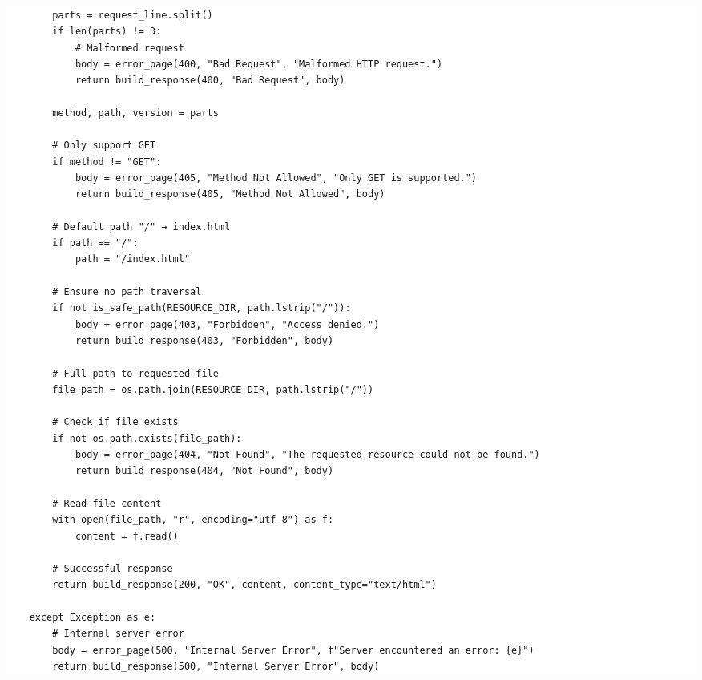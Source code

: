             parts = request_line.split()
            if len(parts) != 3:
                # Malformed request
                body = error_page(400, "Bad Request", "Malformed HTTP request.")
                return build_response(400, "Bad Request", body)
    
            method, path, version = parts
    
            # Only support GET
            if method != "GET":
                body = error_page(405, "Method Not Allowed", "Only GET is supported.")
                return build_response(405, "Method Not Allowed", body)
    
            # Default path "/" → index.html
            if path == "/":
                path = "/index.html"
    
            # Ensure no path traversal
            if not is_safe_path(RESOURCE_DIR, path.lstrip("/")):
                body = error_page(403, "Forbidden", "Access denied.")
                return build_response(403, "Forbidden", body)
    
            # Full path to requested file
            file_path = os.path.join(RESOURCE_DIR, path.lstrip("/"))
    
            # Check if file exists
            if not os.path.exists(file_path):
                body = error_page(404, "Not Found", "The requested resource could not be found.")
                return build_response(404, "Not Found", body)
    
            # Read file content
            with open(file_path, "r", encoding="utf-8") as f:
                content = f.read()
    
            # Successful response
            return build_response(200, "OK", content, content_type="text/html")
    
        except Exception as e:
            # Internal server error
            body = error_page(500, "Internal Server Error", f"Server encountered an error: {e}")
            return build_response(500, "Internal Server Error", body)
    